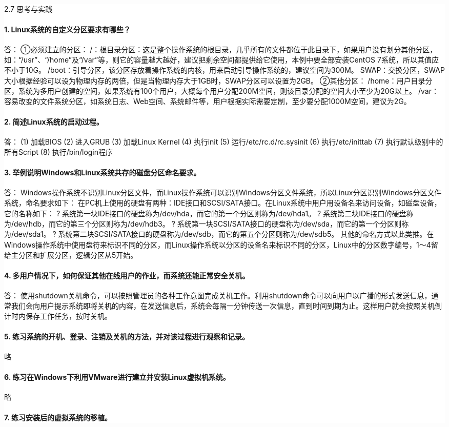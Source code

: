 2.7  思考与实践

#### 1. Linux系统的自定义分区要求有哪些？

答：
①必须建立的分区：
/：根目录分区：这是整个操作系统的根目录，几乎所有的文件都位于此目录下，如果用户没有划分其他分区，如：“/usr”、“/home”及“/var”等，则它的容量越大越好，建议把剩余空间都提供给它使用，本例中要全部安装CentOS 7系统，所以其值应不小于10G。
/boot：引导分区，该分区存放着操作系统的内核，用来启动引导操作系统的，建议空间为300M。
SWAP：交换分区，SWAP大小根据经验可以设为物理内存的两倍，但是当物理内存大于1GB时，SWAP分区可以设置为2GB。
②其他分区：
/home：用户目录分区，系统为多用户创建的空间，如果系统有100个用户，大概每个用户分配200M空间，则该目录分配的空间大小至少为20G以上。
/var：容易改变的文件系统分区，如系统日志、Web空间、系统邮件等，用户根据实际需要定制，至少要分配1000M空间，建议为2G。

#### 2. 简述Linux系统的启动过程。

答：
(1) 加载BIOS 
(2) 进入GRUB 
(3) 加载Linux Kernel
(4) 执行init
(5) 运行/etc/rc.d/rc.sysinit
(6) 执行/etc/inittab 
(7) 执行默认级别中的所有Script
(8) 执行/bin/login程序


#### 3. 举例说明Windows和Linux系统共存的磁盘分区命名要求。

答：
Windows操作系统不识别Linux分区文件，而Linux操作系统可以识别Windows分区文件系统，所以Linux分区识别Windows分区文件系统，命名要求如下：
在PC机上使用的硬盘有两种：IDE接口和SCSI/SATA接口。在Linux系统中用户用设备名来访问设备，如磁盘设备，它的名称如下：
?	系统第一块IDE接口的硬盘称为/dev/hda，而它的第一个分区则称为/dev/hda1。
?	系统第二块IDE接口的硬盘称为/dev/hdb，而它的第三个分区则称为/dev/hdb3。
?	系统第一块SCSI/SATA接口的硬盘称为/dev/sda，而它的第一个分区则称为/dev/sda1。
?	系统第二块SCSI/SATA接口的硬盘称为/dev/sdb，而它的第五个分区则称为/dev/sdb5。
其他的命名方式以此类推。在Windows操作系统中使用盘符来标识不同的分区，而Linux操作系统以分区的设备名来标识不同的分区，Linux中的分区数字编号，1～4留给主分区和扩展分区，逻辑分区从5开始。

#### 4. 多用户情况下，如何保证其他在线用户的作业，而系统还能正常安全关机。

答：
使用shutdown关机命令，可以按照管理员的各种工作意图完成关机工作。利用shutdown命令可以向用户以广播的形式发送信息，通常我们会向用户提示系统即将关机的内容，在发送信息后，系统会每隔一分钟传送一次信息，直到时间到期为止。这样用户就会按照关机倒计时内保存工作任务，按时关机。

#### 5. 练习系统的开机、登录、注销及关机的方法，并对该过程进行观察和记录。

略

#### 6. 练习在Windows下利用VMware进行建立并安装Linux虚拟机系统。

略

#### 7. 练习安装后的虚拟系统的移植。
